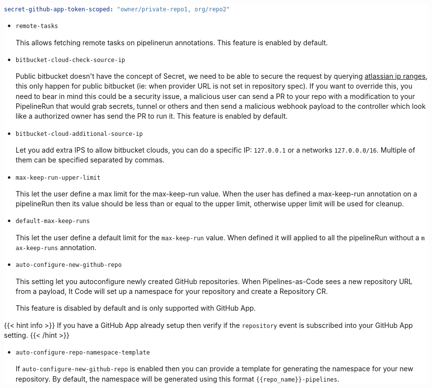   ```yaml
  secret-github-app-token-scoped: "owner/private-repo1, org/repo2"
  ```

* `remote-tasks`

  This allows fetching remote tasks on pipelinerun annotations. This feature is
  enabled by default.

* `bitbucket-cloud-check-source-ip`

  Public bitbucket doesn't have the concept of Secret, we need to be
  able to secure the request by querying
  [atlassian ip ranges](https://ip-ranges.atlassian.com/),
  this only happen for public bitbucket (ie: when provider URL is not set in
  repository spec). If you want to override this, you need to bear in mind
  this could be a security issue, a malicious user can send a PR to your repo
  with a modification to your PipelineRun that would grab secrets, tunnel or
  others and then send a malicious webhook payload to the controller which
  look like a authorized owner has send the PR to run it.
  This feature is enabled by default.

* `bitbucket-cloud-additional-source-ip`

  Let you add extra IPS to allow bitbucket clouds, you can do a specific IP:
  `127.0.0.1` or a networks `127.0.0.0/16`. Multiple of them can be specified
  separated by commas.

* `max-keep-run-upper-limit`

  This let the user define a max limit for the max-keep-run value. When the user
  has defined a max-keep-run annotation on a pipelineRun then its value should
  be less than or equal to the upper limit, otherwise upper limit will be used
  for cleanup.

* `default-max-keep-runs`

  This let the user define a default limit for the `max-keep-run` value.
  When defined it will applied to all the pipelineRun without a `max-keep-runs`
  annotation.

* `auto-configure-new-github-repo`

  This setting let you autoconfigure newly created GitHub repositories. When
  Pipelines-as-Code sees a new repository URL from a payload, It Code will set
  up a namespace for your repository and create a Repository CR.

  This feature is disabled by default and is only supported with GitHub App.

{{< hint info >}}
 If you have a GitHub App already setup then verify if the `repository` event is
 subscribed into your GitHub App setting.
{{< /hint >}}

* `auto-configure-repo-namespace-template`

  If `auto-configure-new-github-repo` is enabled then you can provide a template
  for generating the namespace for your new repository. By default, the
  namespace will be generated using this format `{{repo_name}}-pipelines`.

